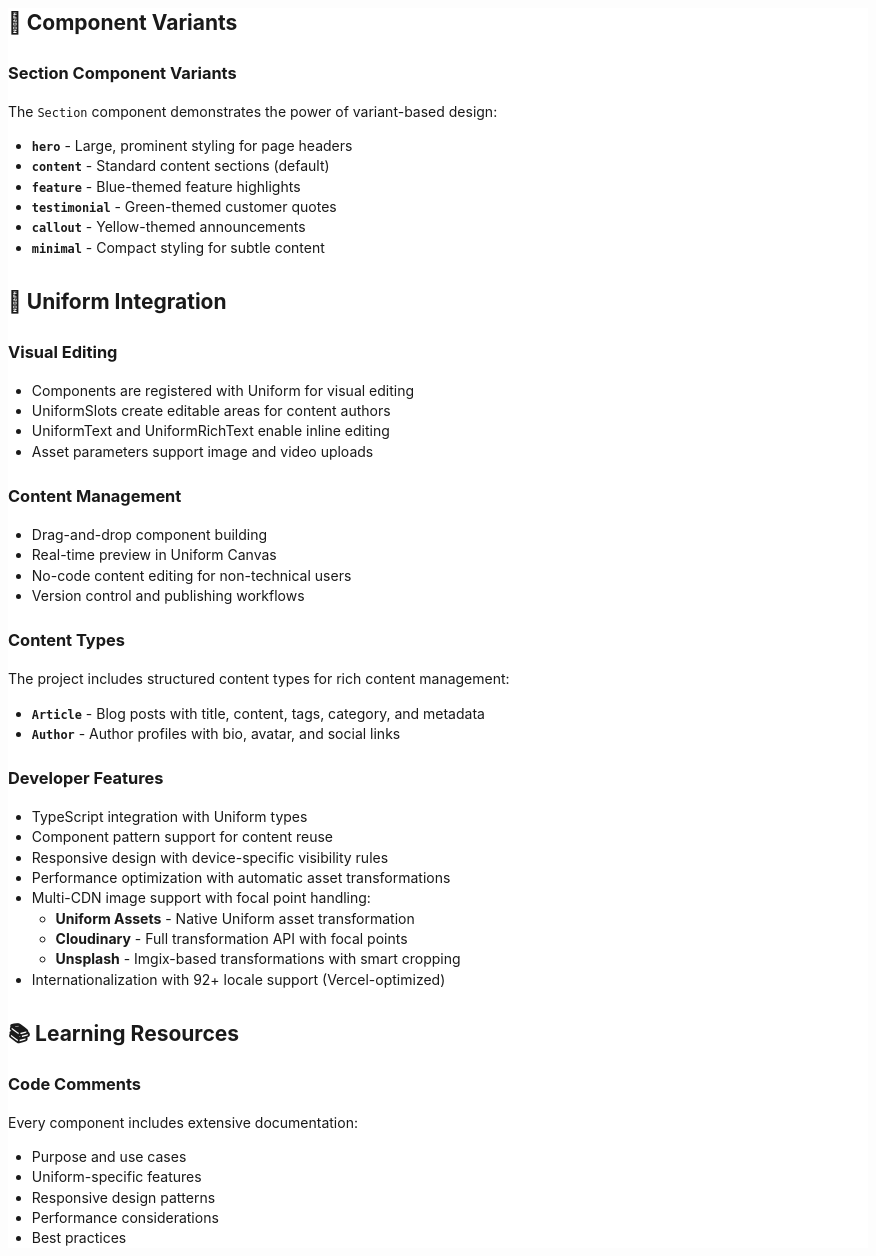 ## 🎨 Component Variants

### **Section Component Variants**
The `Section` component demonstrates the power of variant-based design:

- **`hero`** - Large, prominent styling for page headers
- **`content`** - Standard content sections (default)
- **`feature`** - Blue-themed feature highlights
- **`testimonial`** - Green-themed customer quotes  
- **`callout`** - Yellow-themed announcements
- **`minimal`** - Compact styling for subtle content

## 🔗 Uniform Integration

### **Visual Editing**
- Components are registered with Uniform for visual editing
- UniformSlots create editable areas for content authors
- UniformText and UniformRichText enable inline editing
- Asset parameters support image and video uploads

### **Content Management**
- Drag-and-drop component building
- Real-time preview in Uniform Canvas
- No-code content editing for non-technical users
- Version control and publishing workflows

### **Content Types**
The project includes structured content types for rich content management:
- **`Article`** - Blog posts with title, content, tags, category, and metadata
- **`Author`** - Author profiles with bio, avatar, and social links

### **Developer Features**
- TypeScript integration with Uniform types
- Component pattern support for content reuse
- Responsive design with device-specific visibility rules
- Performance optimization with automatic asset transformations
- Multi-CDN image support with focal point handling:
  - **Uniform Assets** - Native Uniform asset transformation
  - **Cloudinary** - Full transformation API with focal points
  - **Unsplash** - Imgix-based transformations with smart cropping
- Internationalization with 92+ locale support (Vercel-optimized)

## 📚 Learning Resources

### **Code Comments**
Every component includes extensive documentation:
- Purpose and use cases
- Uniform-specific features
- Responsive design patterns
- Performance considerations
- Best practices

